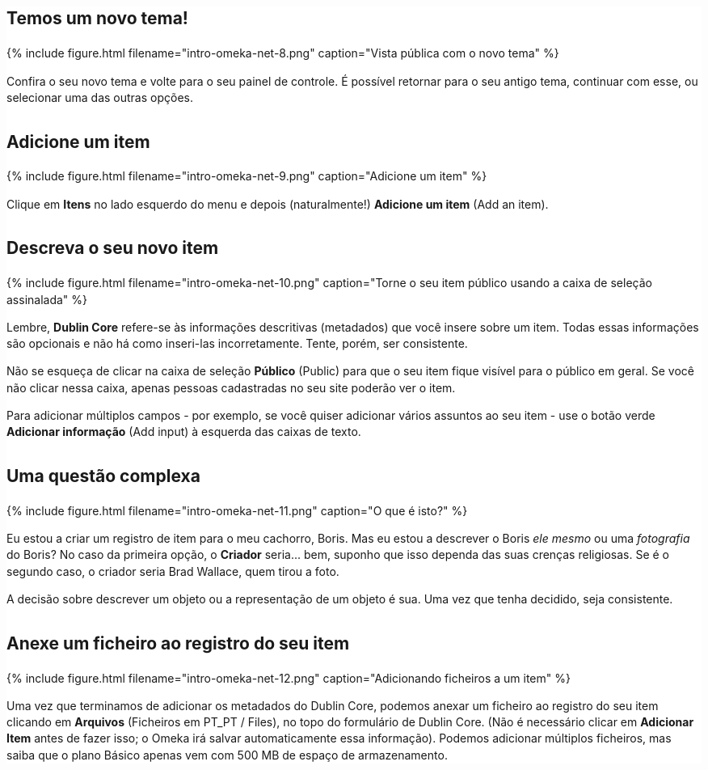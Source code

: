 ## Temos um novo tema!

{% include figure.html filename="intro-omeka-net-8.png" caption="Vista pública com o novo tema" %}

Confira o seu novo tema e volte para o seu painel de controle. É possível retornar para o seu antigo tema, continuar com esse, ou selecionar uma das outras opções. 


## Adicione um item 

{% include figure.html filename="intro-omeka-net-9.png" caption="Adicione um item" %}

Clique em **Itens** no lado esquerdo do menu e depois (naturalmente!) **Adicione um item** (Add an item). 

## Descreva o seu novo item

{% include figure.html filename="intro-omeka-net-10.png" caption="Torne o seu item público usando a caixa de seleção assinalada" %}

Lembre, **Dublin Core** refere-se às informações descritivas (metadados) que você insere sobre um item. Todas essas informações são opcionais e não há como inseri-las incorretamente. Tente, porém, ser consistente. 

Não se esqueça de clicar na caixa de seleção **Público** (Public) para que o seu item fique visível para o público em geral. Se você não clicar nessa caixa, apenas pessoas cadastradas no seu site poderão ver o item. 

Para adicionar múltiplos campos - por exemplo, se você quiser adicionar vários assuntos ao seu item - use o botão verde **Adicionar informação** (Add input) à esquerda das caixas de texto.

## Uma questão complexa 

{% include figure.html filename="intro-omeka-net-11.png" caption="O que é isto?" %}

Eu estou a criar um registro de item para o meu cachorro, Boris. Mas eu estou a descrever o Boris _ele mesmo_ ou uma _fotografia_ do Boris? No caso da primeira opção, o **Criador** seria... bem, suponho que isso dependa das suas crenças religiosas. Se é o segundo caso, o criador seria Brad Wallace, quem tirou a foto. 

A decisão sobre descrever um objeto ou a representação de um objeto é sua. Uma vez que tenha decidido, seja consistente. 

## Anexe um ficheiro ao registro do seu item 

{% include figure.html filename="intro-omeka-net-12.png" caption="Adicionando ficheiros a um item" %}

Uma vez que terminamos de adicionar os metadados do Dublin Core, podemos anexar um ficheiro ao registro do seu item clicando em **Arquivos** (Ficheiros em PT_PT / Files), no topo do formulário de Dublin Core. (Não é necessário clicar em **Adicionar Item** antes de fazer isso; o Omeka irá salvar automaticamente essa informação). Podemos adicionar múltiplos ficheiros, mas saiba que o plano Básico apenas vem com 500 MB de espaço de armazenamento. 
